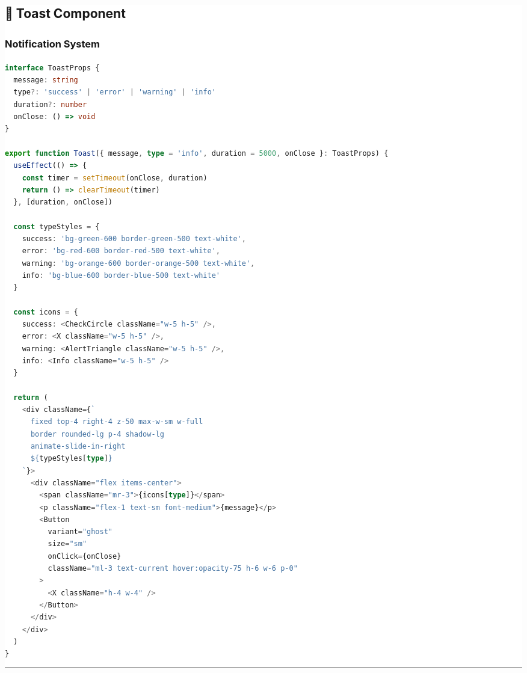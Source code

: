 
## 🚨 **Toast Component**

### **Notification System**
```typescript
interface ToastProps {
  message: string
  type?: 'success' | 'error' | 'warning' | 'info'
  duration?: number
  onClose: () => void
}

export function Toast({ message, type = 'info', duration = 5000, onClose }: ToastProps) {
  useEffect(() => {
    const timer = setTimeout(onClose, duration)
    return () => clearTimeout(timer)
  }, [duration, onClose])
  
  const typeStyles = {
    success: 'bg-green-600 border-green-500 text-white',
    error: 'bg-red-600 border-red-500 text-white',
    warning: 'bg-orange-600 border-orange-500 text-white',
    info: 'bg-blue-600 border-blue-500 text-white'
  }

  const icons = {
    success: <CheckCircle className="w-5 h-5" />,
    error: <X className="w-5 h-5" />,
    warning: <AlertTriangle className="w-5 h-5" />,
    info: <Info className="w-5 h-5" />
  }
  
  return (
    <div className={`
      fixed top-4 right-4 z-50 max-w-sm w-full
      border rounded-lg p-4 shadow-lg
      animate-slide-in-right
      ${typeStyles[type]}
    `}>
      <div className="flex items-center">
        <span className="mr-3">{icons[type]}</span>
        <p className="flex-1 text-sm font-medium">{message}</p>
        <Button 
          variant="ghost"
          size="sm"
          onClick={onClose}
          className="ml-3 text-current hover:opacity-75 h-6 w-6 p-0"
        >
          <X className="h-4 w-4" />
        </Button>
      </div>
    </div>
  )
}
```

---